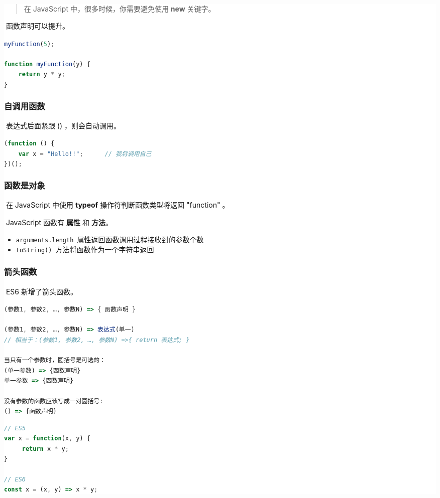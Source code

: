 >  在 JavaScript 中，很多时候，你需要避免使用 **new** 关键字。

​		函数声明可以提升。

```js
myFunction(5);

function myFunction(y) {
    return y * y;
}
```



### 自调用函数

​		表达式后面紧跟 () ，则会自动调用。

```js
(function () {
    var x = "Hello!!";      // 我将调用自己
})();
```

### 函数是对象

​		在 JavaScript 中使用 **typeof** 操作符判断函数类型将返回 "function" 。

​		JavaScript 函数有 **属性** 和 **方法**。

- `arguments.length `属性返回函数调用过程接收到的参数个数
- `toString() `方法将函数作为一个字符串返回



### 箭头函数

​		ES6 新增了箭头函数。

```js
(参数1, 参数2, …, 参数N) => { 函数声明 }

(参数1, 参数2, …, 参数N) => 表达式(单一)
// 相当于：(参数1, 参数2, …, 参数N) =>{ return 表达式; }

当只有一个参数时，圆括号是可选的：
(单一参数) => {函数声明}
单一参数 => {函数声明}

没有参数的函数应该写成一对圆括号:
() => {函数声明}
```

```js
// ES5
var x = function(x, y) {
     return x * y;
}
 
// ES6
const x = (x, y) => x * y;
```
